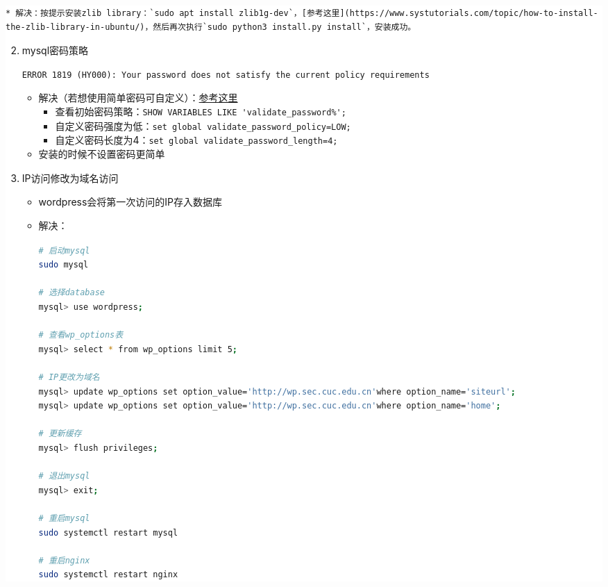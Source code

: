     * 解决：按提示安装zlib library：`sudo apt install zlib1g-dev`，[参考这里](https://www.systutorials.com/topic/how-to-install-the-zlib-library-in-ubuntu/)，然后再次执行`sudo python3 install.py install`，安装成功。

2. mysql密码策略
    
    `ERROR 1819 (HY000): Your password does not satisfy the current policy requirements`
    * 解决（若想使用简单密码可自定义）：[参考这里](https://stackoverflow.com/questions/43094726/your-password-does-not-satisfy-the-current-policy-requirements?rq=1)
        * 查看初始密码策略：`SHOW VARIABLES LIKE 'validate_password%'; `
        * 自定义密码强度为低：`set global validate_password_policy=LOW;`
        * 自定义密码长度为4：`set global validate_password_length=4;`
    * 安装的时候不设置密码更简单
3. IP访问修改为域名访问
    * wordpress会将第一次访问的IP存入数据库
    * 解决：
    
        ```bash
        # 启动mysql
        sudo mysql

        # 选择database
        mysql> use wordpress;

        # 查看wp_options表
        mysql> select * from wp_options limit 5;

        # IP更改为域名
        mysql> update wp_options set option_value='http://wp.sec.cuc.edu.cn'where option_name='siteurl';
        mysql> update wp_options set option_value='http://wp.sec.cuc.edu.cn'where option_name='home';

        # 更新缓存
        mysql> flush privileges;

        # 退出mysql
        mysql> exit;

        # 重启mysql
        sudo systemctl restart mysql

        # 重启nginx
        sudo systemctl restart nginx
        ```